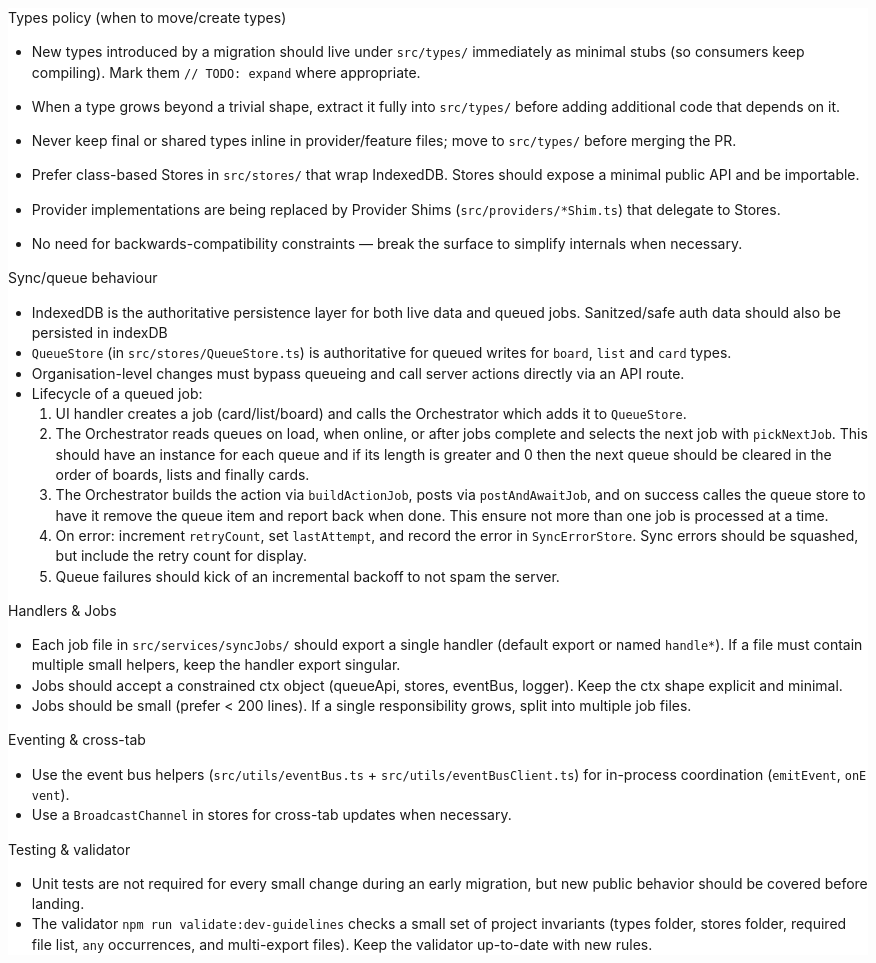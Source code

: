 Types policy (when to move/create types)

-   New types introduced by a migration should live under `src/types/` immediately as minimal stubs (so consumers keep compiling). Mark them `// TODO: expand` where appropriate.
-   When a type grows beyond a trivial shape, extract it fully into `src/types/` before adding additional code that depends on it.
-   Never keep final or shared types inline in provider/feature files; move to `src/types/` before merging the PR.

-   Prefer class-based Stores in `src/stores/` that wrap IndexedDB. Stores should expose a minimal public API and be importable.
-   Provider implementations are being replaced by Provider Shims (`src/providers/*Shim.ts`) that delegate to Stores.
-   No need for backwards-compatibility constraints — break the surface to simplify internals when necessary.

Sync/queue behaviour

-   IndexedDB is the authoritative persistence layer for both live data and queued jobs. Sanitzed/safe auth data should also be persisted in indexDB
-   `QueueStore` (in `src/stores/QueueStore.ts`) is authoritative for queued writes for `board`, `list` and `card` types.
-   Organisation-level changes must bypass queueing and call server actions directly via an API route.
-   Lifecycle of a queued job:
    1. UI handler creates a job (card/list/board) and calls the Orchestrator which adds it to `QueueStore`.
    2. The Orchestrator reads queues on load, when online, or after jobs complete and selects the next job with `pickNextJob`. This should have an instance for each queue and if its length is greater and 0 then the next queue should be cleared in the order of boards, lists and finally cards.
    3. The Orchestrator builds the action via `buildActionJob`, posts via `postAndAwaitJob`, and on success calles the queue store to have it remove the queue item and report back when done. This ensure not more than one job is processed at a time.
    4. On error: increment `retryCount`, set `lastAttempt`, and record the error in `SyncErrorStore`. Sync errors should be squashed, but include the retry count for display.
    5. Queue failures should kick of an incremental backoff to not spam the server.

Handlers & Jobs

-   Each job file in `src/services/syncJobs/` should export a single handler (default export or named `handle*`). If a file must contain multiple small helpers, keep the handler export singular.
-   Jobs should accept a constrained ctx object (queueApi, stores, eventBus, logger). Keep the ctx shape explicit and minimal.
-   Jobs should be small (prefer < 200 lines). If a single responsibility grows, split into multiple job files.

Eventing & cross-tab

-   Use the event bus helpers (`src/utils/eventBus.ts` + `src/utils/eventBusClient.ts`) for in-process coordination (`emitEvent`, `onEvent`).
-   Use a `BroadcastChannel` in stores for cross-tab updates when necessary.

Testing & validator

-   Unit tests are not required for every small change during an early migration, but new public behavior should be covered before landing.
-   The validator `npm run validate:dev-guidelines` checks a small set of project invariants (types folder, stores folder, required file list, `any` occurrences, and multi-export files). Keep the validator up-to-date with new rules.
